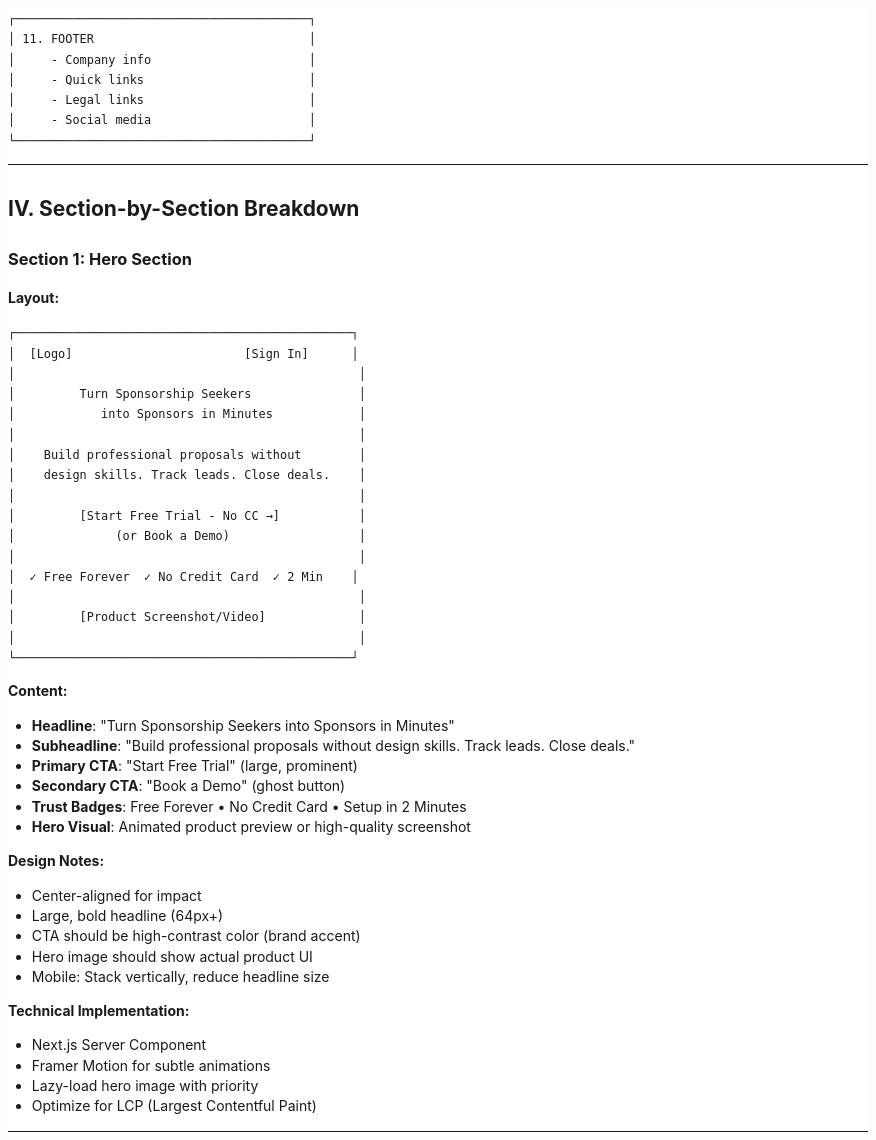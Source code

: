 ```
┌─────────────────────────────────────────┐
│ 11. FOOTER                              │
│     - Company info                      │
│     - Quick links                       │
│     - Legal links                       │
│     - Social media                      │
└─────────────────────────────────────────┘
```

---

## IV. Section-by-Section Breakdown

### Section 1: Hero Section

**Layout:**
```
┌───────────────────────────────────────────────┐
│  [Logo]                        [Sign In]      │
│                                                │
│         Turn Sponsorship Seekers               │
│            into Sponsors in Minutes            │
│                                                │
│    Build professional proposals without        │
│    design skills. Track leads. Close deals.    │
│                                                │
│         [Start Free Trial - No CC →]           │
│              (or Book a Demo)                  │
│                                                │
│  ✓ Free Forever  ✓ No Credit Card  ✓ 2 Min    │
│                                                │
│         [Product Screenshot/Video]             │
│                                                │
└───────────────────────────────────────────────┘
```

**Content:**
- **Headline**: "Turn Sponsorship Seekers into Sponsors in Minutes"
- **Subheadline**: "Build professional proposals without design skills. Track leads. Close deals."
- **Primary CTA**: "Start Free Trial" (large, prominent)
- **Secondary CTA**: "Book a Demo" (ghost button)
- **Trust Badges**: Free Forever • No Credit Card • Setup in 2 Minutes
- **Hero Visual**: Animated product preview or high-quality screenshot

**Design Notes:**
- Center-aligned for impact
- Large, bold headline (64px+)
- CTA should be high-contrast color (brand accent)
- Hero image should show actual product UI
- Mobile: Stack vertically, reduce headline size

**Technical Implementation:**
- Next.js Server Component
- Framer Motion for subtle animations
- Lazy-load hero image with priority
- Optimize for LCP (Largest Contentful Paint)

---